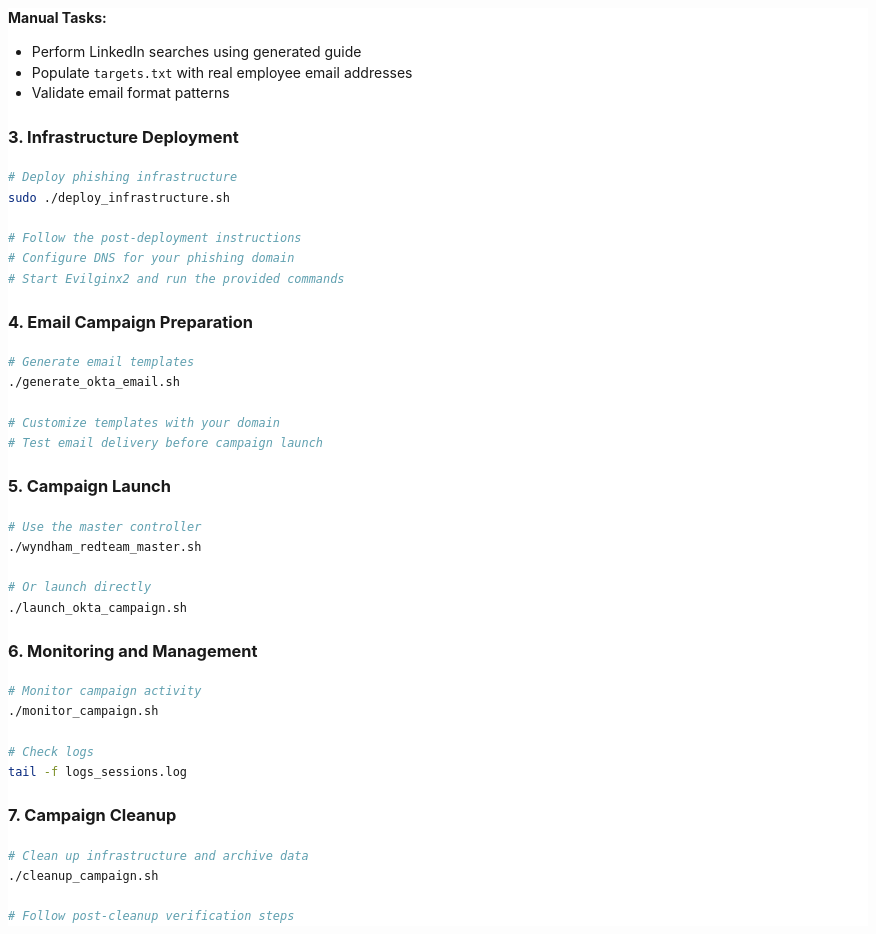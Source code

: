 **Manual Tasks:**
- Perform LinkedIn searches using generated guide
- Populate `targets.txt` with real employee email addresses
- Validate email format patterns

### 3. Infrastructure Deployment

```bash
# Deploy phishing infrastructure
sudo ./deploy_infrastructure.sh

# Follow the post-deployment instructions
# Configure DNS for your phishing domain
# Start Evilginx2 and run the provided commands
```

### 4. Email Campaign Preparation

```bash
# Generate email templates
./generate_okta_email.sh

# Customize templates with your domain
# Test email delivery before campaign launch
```

### 5. Campaign Launch

```bash
# Use the master controller
./wyndham_redteam_master.sh

# Or launch directly
./launch_okta_campaign.sh
```

### 6. Monitoring and Management

```bash
# Monitor campaign activity
./monitor_campaign.sh

# Check logs
tail -f logs_sessions.log
```

### 7. Campaign Cleanup

```bash
# Clean up infrastructure and archive data
./cleanup_campaign.sh

# Follow post-cleanup verification steps
```
